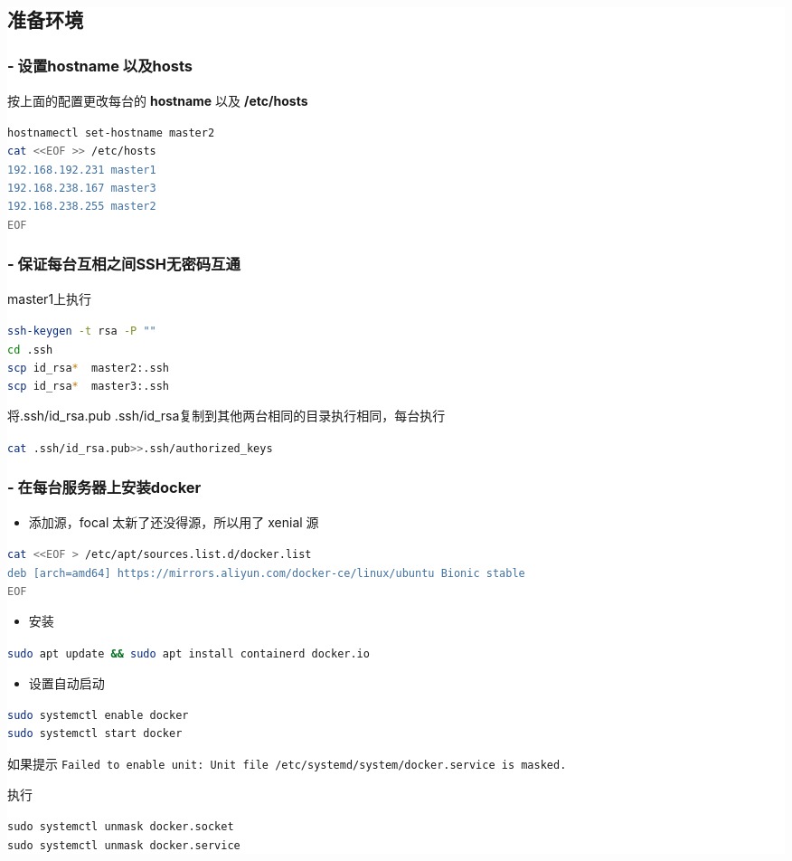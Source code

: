 

## 准备环境

### - 设置hostname 以及hosts

按上面的配置更改每台的 **hostname** 以及 **/etc/hosts**

```sh
hostnamectl set-hostname master2
cat <<EOF >> /etc/hosts
192.168.192.231 master1
192.168.238.167 master3
192.168.238.255 master2
EOF
```

### - 保证每台互相之间SSH无密码互通

master1上执行
```sh
ssh-keygen -t rsa -P ""
cd .ssh
scp id_rsa*  master2:.ssh
scp id_rsa*  master3:.ssh
```

将.ssh/id_rsa.pub .ssh/id_rsa复制到其他两台相同的目录执行相同，每台执行

```sh
cat .ssh/id_rsa.pub>>.ssh/authorized_keys
```



### - 在每台服务器上安装docker

- 添加源，focal 太新了还没得源，所以用了 xenial 源
```sh
cat <<EOF > /etc/apt/sources.list.d/docker.list
deb [arch=amd64] https://mirrors.aliyun.com/docker-ce/linux/ubuntu Bionic stable
EOF
```

- 安装
```sh
sudo apt update && sudo apt install containerd docker.io
```

- 设置自动启动
```sh
sudo systemctl enable docker
sudo systemctl start docker
```

如果提示 ```Failed to enable unit: Unit file /etc/systemd/system/docker.service is masked.```
 
执行 
```shell
sudo systemctl unmask docker.socket
sudo systemctl unmask docker.service
```
